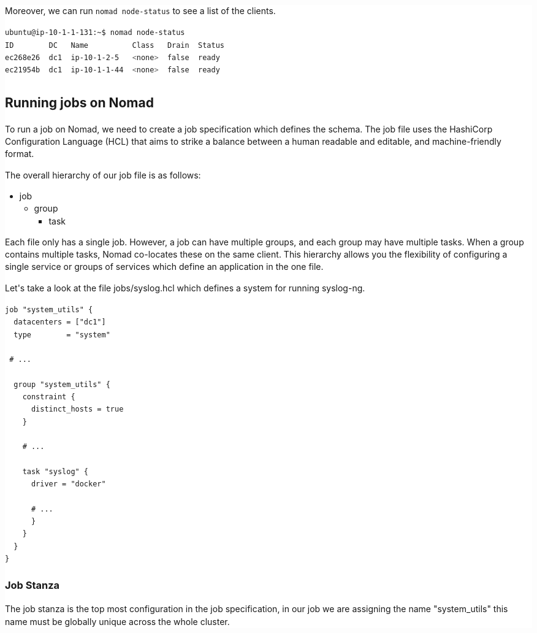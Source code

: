 Moreover, we can run `nomad node-status` to see a list of the clients.

```bash
ubuntu@ip-10-1-1-131:~$ nomad node-status
ID        DC   Name          Class   Drain  Status
ec268e26  dc1  ip-10-1-2-5   <none>  false  ready
ec21954b  dc1  ip-10-1-1-44  <none>  false  ready
```

## Running jobs on Nomad
To run a job on Nomad, we need to create a job specification which defines the schema.   The job file uses the HashiCorp Configuration Language (HCL) that aims to strike a balance between a human readable and editable, and machine-friendly format.

The overall hierarchy of our job file is as follows:
* job
    * group
        * task
        
Each file only has a single job. However, a job can have multiple groups, and each group may have multiple tasks.  When a group contains multiple tasks, Nomad co-locates these on the same client.  This hierarchy allows you the flexibility of configuring a single service or groups of services which define an application in the one file.  

Let's take a look at the file jobs/syslog.hcl  which defines a system for running syslog-ng.

```hcl
job "system_utils" {
  datacenters = ["dc1"]
  type        = "system"

 # ...

  group "system_utils" {
    constraint {
      distinct_hosts = true
    }

    # ...

    task "syslog" {
      driver = "docker"

      # ...
      }
    }
  }
}
```

###  Job Stanza
The job stanza is the top most configuration in the job specification, in our job we are assigning the name "system_utils" this name must be globally unique across the whole cluster.  
